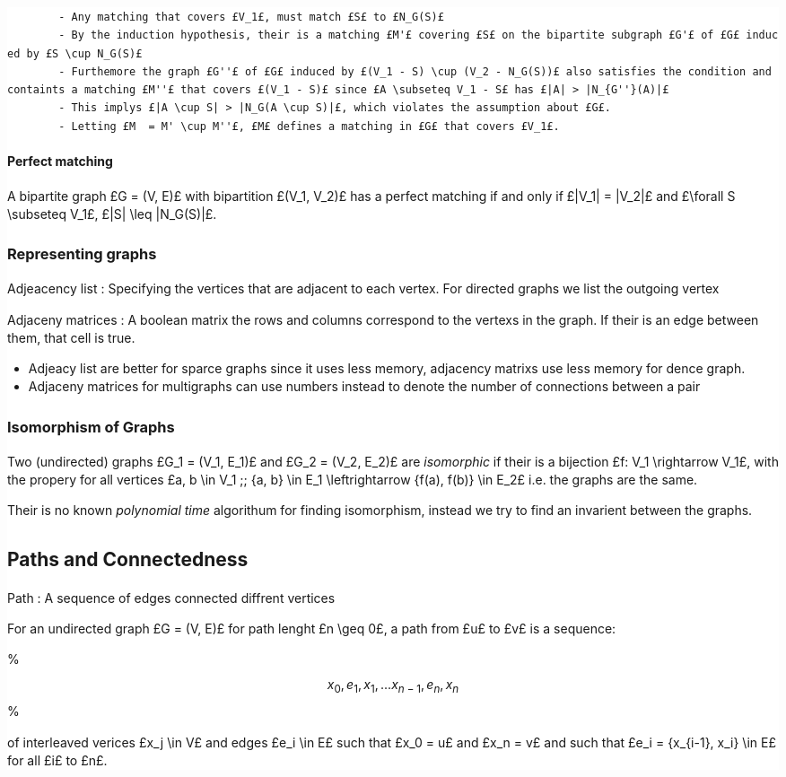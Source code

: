             - Any matching that covers £V_1£, must match £S£ to £N_G(S)£
            - By the induction hypothesis, their is a matching £M'£ covering £S£ on the bipartite subgraph £G'£ of £G£ induced by £S \cup N_G(S)£
            - Furthemore the graph £G''£ of £G£ induced by £(V_1 - S) \cup (V_2 - N_G(S))£ also satisfies the condition and containts a matching £M''£ that covers £(V_1 - S)£ since £A \subseteq V_1 - S£ has £|A| > |N_{G''}(A)|£
            - This implys £|A \cup S| > |N_G(A \cup S)|£, which violates the assumption about £G£.
            - Letting £M  = M' \cup M''£, £M£ defines a matching in £G£ that covers £V_1£.

#### Perfect matching

A bipartite graph £G = (V, E)£ with bipartition £(V_1, V_2)£ has a perfect matching if and only if £|V_1| = |V_2|£ and £\forall S \subseteq V_1£, £|S| \leq |N_G(S)|£.

### Representing graphs

Adjeacency list
:   Specifying the vertices that are adjacent to each vertex. For directed graphs we list the outgoing vertex

Adjaceny matrices
:   A boolean matrix the rows and columns correspond to the vertexs in the graph. If their is an edge between them, that cell is true.

- Adjeacy list are better for sparce graphs since it uses less memory, adjacency matrixs use less memory for dence graph.
- Adjaceny matrices for multigraphs can use numbers instead to denote the number of connections between a pair

### Isomorphism of Graphs

Two (undirected) graphs £G_1 = (V_1, E_1)£ and £G_2 = (V_2, E_2)£ are _isomorphic_ if their is a bijection £f: V_1 \rightarrow V_1£, with the propery for all vertices £a, b \in V_1 \;\; \{a, b\} \in E_1 \leftrightarrow {f(a), f(b)} \in E_2£ i.e. the graphs are the same.

Their is no known _polynomial time_ algorithum for finding isomorphism, instead we try to find an invarient between the graphs.

## Paths and Connectedness

Path
:   A sequence of edges connected diffrent vertices

For an undirected graph £G = (V, E)£ for path lenght £n \geq 0£, a path from £u£ to £v£ is a sequence:

%
$$
x_0, e_1, x_1, ... x_{n-1}, e_n, x_n
$$
%

of interleaved verices £x_j \in V£ and edges £e_i \in E£ such that £x_0 = u£ and £x_n = v£ and such that £e_i = \{x_{i-1}, x_i\} \in E£ for all £i£ to £n£.
